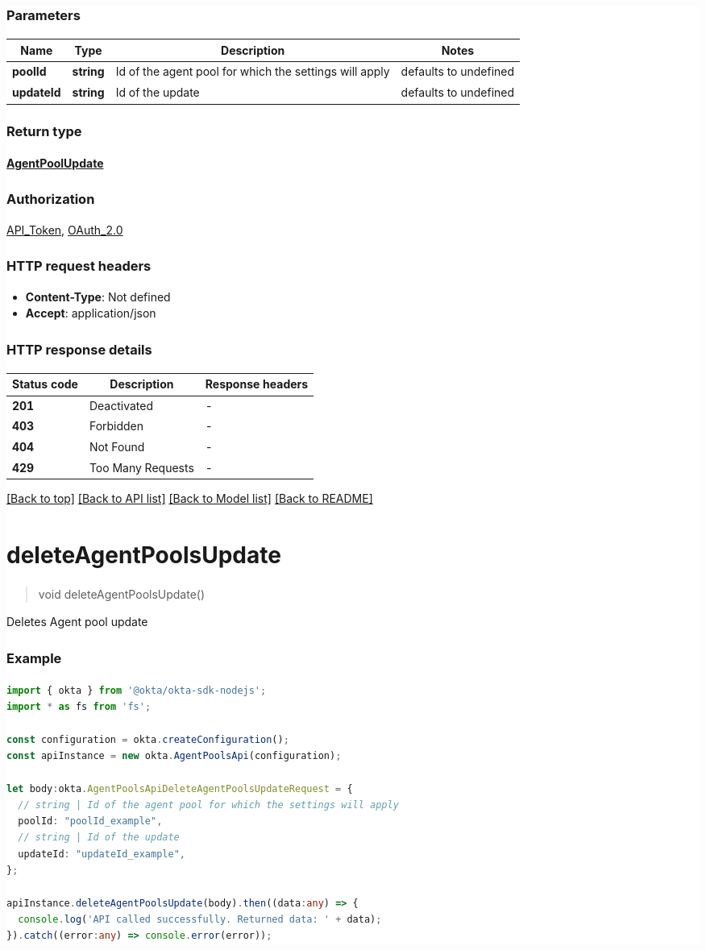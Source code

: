 
### Parameters

Name | Type | Description  | Notes
------------- | ------------- | ------------- | -------------
**poolId** | **string** | Id of the agent pool for which the settings will apply | defaults to undefined
**updateId** | **string** | Id of the update | defaults to undefined


### Return type

**[AgentPoolUpdate](AgentPoolUpdate.md)**

### Authorization

[API_Token](README.md#API_Token), [OAuth_2.0](README.md#OAuth_2.0)

### HTTP request headers

 - **Content-Type**: Not defined
 - **Accept**: application/json


### HTTP response details
| Status code | Description | Response headers |
|-------------|-------------|------------------|
**201** | Deactivated |  -  |
**403** | Forbidden |  -  |
**404** | Not Found |  -  |
**429** | Too Many Requests |  -  |

[[Back to top]](#) [[Back to API list]](README.md#documentation-for-api-endpoints) [[Back to Model list]](README.md#documentation-for-models) [[Back to README]](README.md)

# **deleteAgentPoolsUpdate**
> void deleteAgentPoolsUpdate()

Deletes Agent pool update

### Example


```typescript
import { okta } from '@okta/okta-sdk-nodejs';
import * as fs from 'fs';

const configuration = okta.createConfiguration();
const apiInstance = new okta.AgentPoolsApi(configuration);

let body:okta.AgentPoolsApiDeleteAgentPoolsUpdateRequest = {
  // string | Id of the agent pool for which the settings will apply
  poolId: "poolId_example",
  // string | Id of the update
  updateId: "updateId_example",
};

apiInstance.deleteAgentPoolsUpdate(body).then((data:any) => {
  console.log('API called successfully. Returned data: ' + data);
}).catch((error:any) => console.error(error));
```
